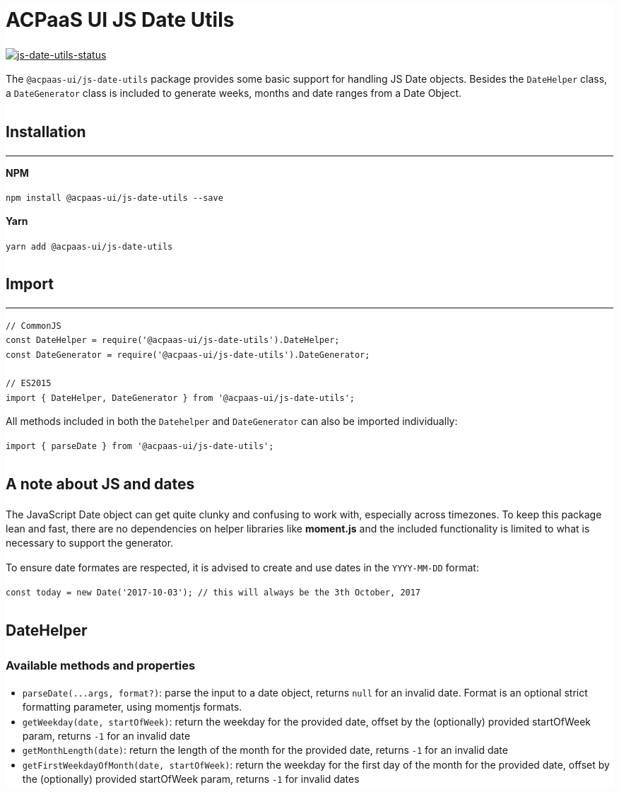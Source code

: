 # ACPaaS UI JS Date Utils

[![js-date-utils-status]][js-date-utils-package]

The `@acpaas-ui/js-date-utils` package provides some basic support for handling JS Date objects. Besides the `DateHelper` class, a `DateGenerator` class is included to generate weeks, months and date ranges from a Date Object.

## Installation
---

**NPM**
```
npm install @acpaas-ui/js-date-utils --save
```

**Yarn**
```
yarn add @acpaas-ui/js-date-utils
```


## Import
---

```
// CommonJS
const DateHelper = require('@acpaas-ui/js-date-utils').DateHelper;
const DateGenerator = require('@acpaas-ui/js-date-utils').DateGenerator;

// ES2015
import { DateHelper, DateGenerator } from '@acpaas-ui/js-date-utils';
```

All methods included in both the `Datehelper` and `DateGenerator` can also be imported individually:
```
import { parseDate } from '@acpaas-ui/js-date-utils';
```

## A note about JS and dates
The JavaScript Date object can get quite clunky and confusing to work with, especially across timezones. To keep this package lean and fast, there are no dependencies on helper libraries like **moment.js** and the included functionality is limited to what is necessary to support the generator.

To ensure date formates are respected, it is advised to create and use dates in the `YYYY-MM-DD` format:
```
const today = new Date('2017-10-03'); // this will always be the 3th October, 2017
```

## DateHelper
### Available methods and properties
* `parseDate(...args, format?)`: parse the input to a date object, returns `null` for an invalid date. Format is an optional strict formatting parameter, using momentjs formats.
* `getWeekday(date, startOfWeek)`: return the weekday for the provided date, offset by the (optionally) provided startOfWeek param, returns `-1` for an invalid date
* `getMonthLength(date)`: return the length of the month for the provided date, returns `-1` for an invalid date
* `getFirstWeekdayOfMonth(date, startOfWeek)`: return the weekday for the first day of the month for the provided date, offset by the (optionally) provided startOfWeek param, returns `-1` for invalid dates

[js-date-utils-package]: https://www.npmjs.com/package/@acpaas-ui/js-date-utils
[js-date-utils-status]: https://img.shields.io/npm/v/@acpaas-ui/js-date-utils.svg